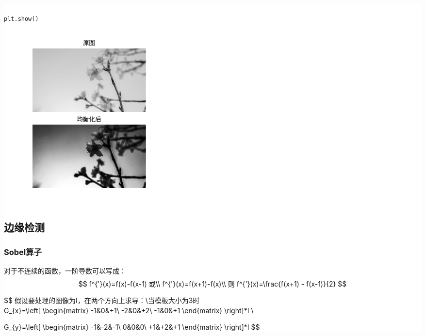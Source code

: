 ```python

plt.show()
```

![image-20210222220537593](img/image-20210222220537593.png)

## 边缘检测

### Sobel算子

对于不连续的函数，一阶导数可以写成：
$$
f^{'}(x)=f(x)-f(x-1) 或\\
f^{'}(x)=f(x+1)-f(x)\\
则 f^{'}(x)=\frac{f(x+1) - f(x-1)}{2}
$$

$$
假设要处理的图像为I，在两个方向上求导：\\当模板大小为3时  \
G_{x}=\left[
\begin{matrix}
-1&0&+1\\
-2&0&+2\\
-1&0&+1
\end{matrix}
\right]*I
\\

G_{y}=\left[
\begin{matrix}
-1&-2&-1\\
0&0&0\\
+1&+2&+1
\end{matrix}
\right]*I
$$
